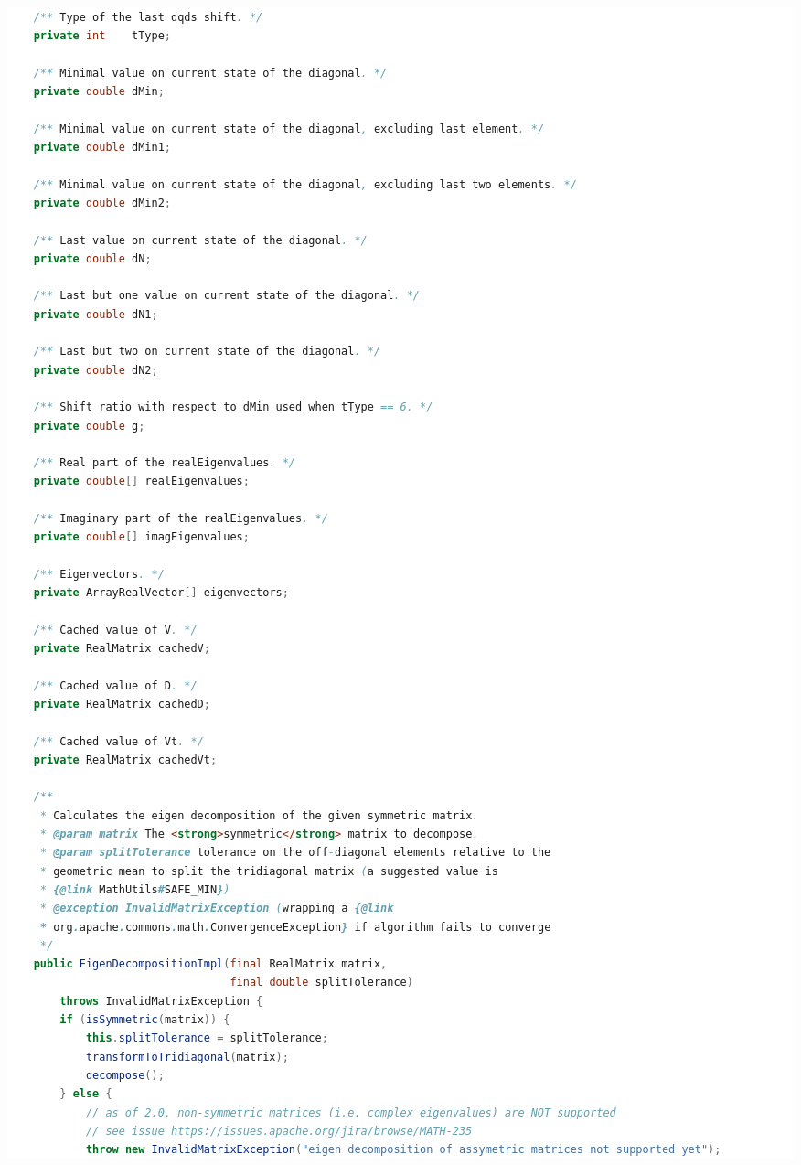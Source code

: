 ```java
    /** Type of the last dqds shift. */
    private int    tType;

    /** Minimal value on current state of the diagonal. */
    private double dMin;

    /** Minimal value on current state of the diagonal, excluding last element. */
    private double dMin1;

    /** Minimal value on current state of the diagonal, excluding last two elements. */
    private double dMin2;

    /** Last value on current state of the diagonal. */
    private double dN;

    /** Last but one value on current state of the diagonal. */
    private double dN1;

    /** Last but two on current state of the diagonal. */
    private double dN2;

    /** Shift ratio with respect to dMin used when tType == 6. */
    private double g;

    /** Real part of the realEigenvalues. */
    private double[] realEigenvalues;

    /** Imaginary part of the realEigenvalues. */
    private double[] imagEigenvalues;

    /** Eigenvectors. */
    private ArrayRealVector[] eigenvectors;

    /** Cached value of V. */
    private RealMatrix cachedV;

    /** Cached value of D. */
    private RealMatrix cachedD;

    /** Cached value of Vt. */
    private RealMatrix cachedVt;

    /**
     * Calculates the eigen decomposition of the given symmetric matrix.
     * @param matrix The <strong>symmetric</strong> matrix to decompose.
     * @param splitTolerance tolerance on the off-diagonal elements relative to the
     * geometric mean to split the tridiagonal matrix (a suggested value is
     * {@link MathUtils#SAFE_MIN})
     * @exception InvalidMatrixException (wrapping a {@link
     * org.apache.commons.math.ConvergenceException} if algorithm fails to converge
     */
    public EigenDecompositionImpl(final RealMatrix matrix,
                                  final double splitTolerance)
        throws InvalidMatrixException {
        if (isSymmetric(matrix)) {
            this.splitTolerance = splitTolerance;
            transformToTridiagonal(matrix);
            decompose();
        } else {
            // as of 2.0, non-symmetric matrices (i.e. complex eigenvalues) are NOT supported
            // see issue https://issues.apache.org/jira/browse/MATH-235
            throw new InvalidMatrixException("eigen decomposition of assymetric matrices not supported yet");
```